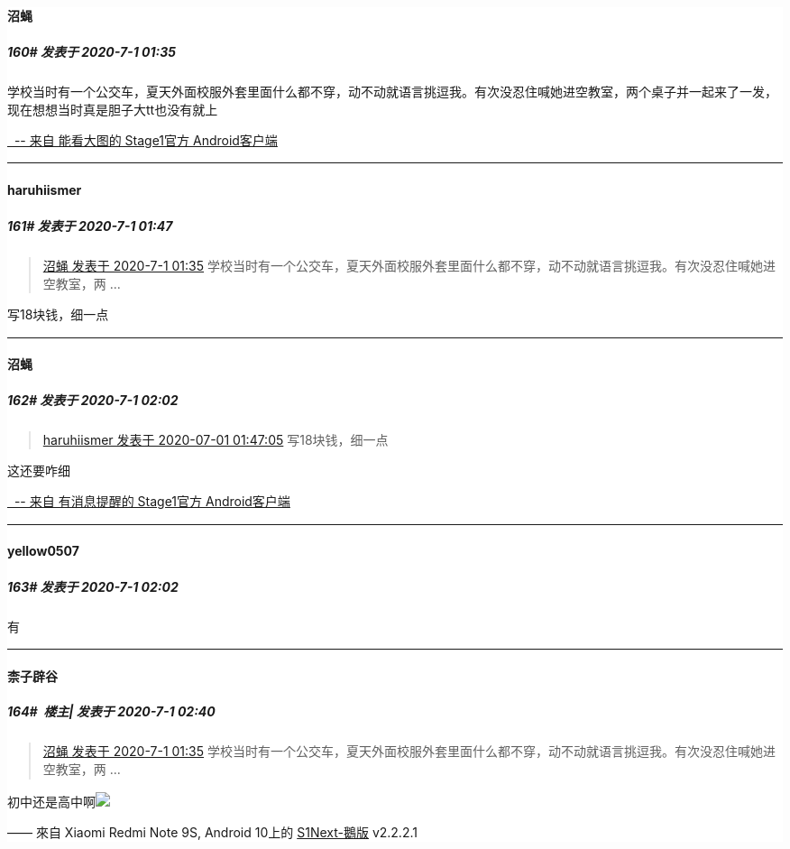 ####  沼蝇  
##### 160#       发表于 2020-7-1 01:35


学校当时有一个公交车，夏天外面校服外套里面什么都不穿，动不动就语言挑逗我。有次没忍住喊她进空教室，两个桌子并一起来了一发，现在想想当时真是胆子大tt也没有就上

[  -- 来自 能看大图的 Stage1官方 Android客户端](https://www.coolapk.com/apk/140634)


-----

####  haruhiismer  
##### 161#       发表于 2020-7-1 01:47


<blockquote><a href="httphttps://bbs.saraba1st.com/2b/forum.php?mod=redirect&amp;goto=findpost&amp;pid=48017884&amp;ptid=1944873" target="_blank">沼蝇 发表于 2020-7-1 01:35</a>
学校当时有一个公交车，夏天外面校服外套里面什么都不穿，动不动就语言挑逗我。有次没忍住喊她进空教室，两 ...</blockquote>
写18块钱，细一点


-----

####  沼蝇  
##### 162#       发表于 2020-7-1 02:02


<blockquote><a href="httphttps://bbs.saraba1st.com/2b/forum.php?mod=redirect&amp;goto=findpost&amp;pid=48017936&amp;ptid=1944873" target="_blank">haruhiismer 发表于 2020-07-01 01:47:05</a>
写18块钱，细一点</blockquote>这还要咋细

[  -- 来自 有消息提醒的 Stage1官方 Android客户端](https://www.coolapk.com/apk/140634)


-----

####  yellow0507  
##### 163#       发表于 2020-7-1 02:02


有


-----

####  柰子辟谷  
##### 164#         楼主| 发表于 2020-7-1 02:40


<blockquote><a href="httphttps://bbs.saraba1st.com/2b/forum.php?mod=redirect&amp;goto=findpost&amp;pid=48017884&amp;ptid=1944873" target="_blank">沼蝇 发表于 2020-7-1 01:35</a>
学校当时有一个公交车，夏天外面校服外套里面什么都不穿，动不动就语言挑逗我。有次没忍住喊她进空教室，两 ...</blockquote>
初中还是高中啊<img src="https://static.saraba1st.com/image/smiley/face2017/001.png" referrerpolicy="no-referrer">

—— 來自 Xiaomi Redmi Note 9S, Android 10上的 [S1Next-鵝版](https://github.com/ykrank/S1-Next/releases) v2.2.2.1

